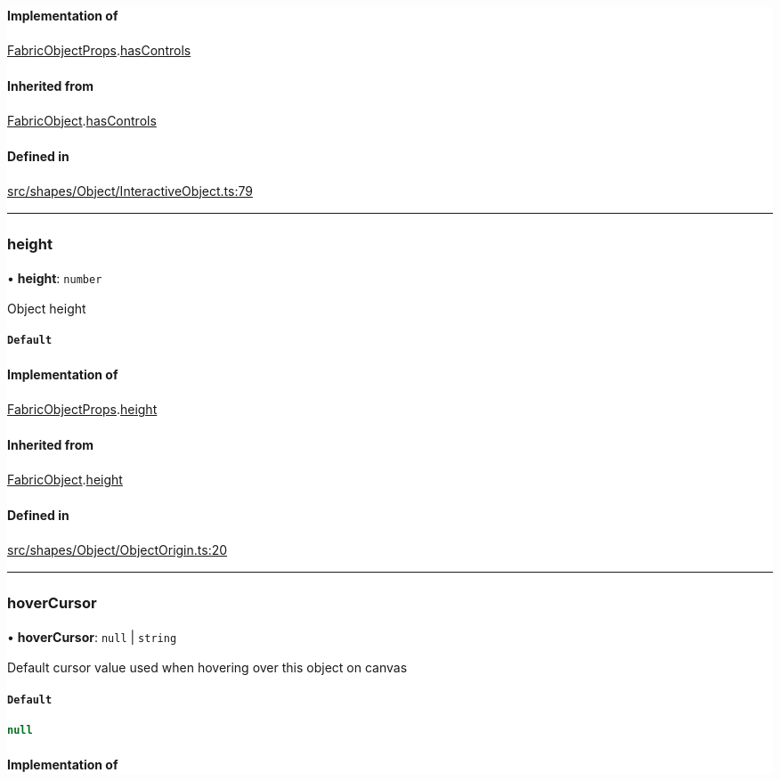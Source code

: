 #### Implementation of

[FabricObjectProps](/apidocs/interfaces/FabricObjectProps.md).[hasControls](/apidocs/interfaces/FabricObjectProps.md#hascontrols)

#### Inherited from

[FabricObject](/apidocs/classes/FabricObject.md).[hasControls](/apidocs/classes/FabricObject.md#hascontrols)

#### Defined in

[src/shapes/Object/InteractiveObject.ts:79](https://github.com/fabricjs/fabric.js/blob/d47d51d01/src/shapes/Object/InteractiveObject.ts#L79)

___

### height

• **height**: `number`

Object height

**`Default`**

```ts

```

#### Implementation of

[FabricObjectProps](/apidocs/interfaces/FabricObjectProps.md).[height](/apidocs/interfaces/FabricObjectProps.md#height)

#### Inherited from

[FabricObject](/apidocs/classes/FabricObject.md).[height](/apidocs/classes/FabricObject.md#height)

#### Defined in

[src/shapes/Object/ObjectOrigin.ts:20](https://github.com/fabricjs/fabric.js/blob/d47d51d01/src/shapes/Object/ObjectOrigin.ts#L20)

___

### hoverCursor

• **hoverCursor**: ``null`` \| `string`

Default cursor value used when hovering over this object on canvas

**`Default`**

```ts
null
```

#### Implementation of
